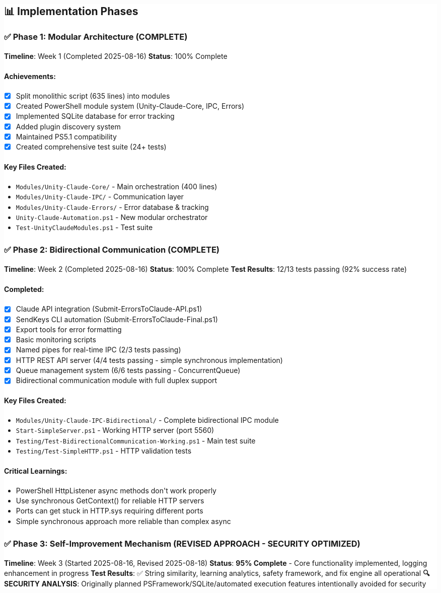 ## 📊 Implementation Phases

### ✅ Phase 1: Modular Architecture (COMPLETE)
**Timeline**: Week 1 (Completed 2025-08-16)
**Status**: 100% Complete

#### Achievements:
- [x] Split monolithic script (635 lines) into modules
- [x] Created PowerShell module system (Unity-Claude-Core, IPC, Errors)
- [x] Implemented SQLite database for error tracking
- [x] Added plugin discovery system
- [x] Maintained PS5.1 compatibility
- [x] Created comprehensive test suite (24+ tests)

#### Key Files Created:
- `Modules/Unity-Claude-Core/` - Main orchestration (400 lines)
- `Modules/Unity-Claude-IPC/` - Communication layer
- `Modules/Unity-Claude-Errors/` - Error database & tracking
- `Unity-Claude-Automation.ps1` - New modular orchestrator
- `Test-UnityClaudeModules.ps1` - Test suite

### ✅ Phase 2: Bidirectional Communication (COMPLETE)
**Timeline**: Week 2 (Completed 2025-08-16)
**Status**: 100% Complete
**Test Results**: 12/13 tests passing (92% success rate)

#### Completed:
- [x] Claude API integration (Submit-ErrorsToClaude-API.ps1)
- [x] SendKeys CLI automation (Submit-ErrorsToClaude-Final.ps1)
- [x] Export tools for error formatting
- [x] Basic monitoring scripts
- [x] Named pipes for real-time IPC (2/3 tests passing)
- [x] HTTP REST API server (4/4 tests passing - simple synchronous implementation)
- [x] Queue management system (6/6 tests passing - ConcurrentQueue)
- [x] Bidirectional communication module with full duplex support

#### Key Files Created:
- `Modules/Unity-Claude-IPC-Bidirectional/` - Complete bidirectional IPC module
- `Start-SimpleServer.ps1` - Working HTTP server (port 5560)
- `Testing/Test-BidirectionalCommunication-Working.ps1` - Main test suite
- `Testing/Test-SimpleHTTP.ps1` - HTTP validation tests

#### Critical Learnings:
- PowerShell HttpListener async methods don't work properly
- Use synchronous GetContext() for reliable HTTP servers
- Ports can get stuck in HTTP.sys requiring different ports
- Simple synchronous approach more reliable than complex async

### ✅ Phase 3: Self-Improvement Mechanism (REVISED APPROACH - SECURITY OPTIMIZED)
**Timeline**: Week 3 (Started 2025-08-16, Revised 2025-08-18) 
**Status**: **95% Complete** - Core functionality implemented, logging enhancement in progress
**Test Results**: ✅ String similarity, learning analytics, safety framework, and fix engine all operational
**🔍 SECURITY ANALYSIS**: Originally planned PSFramework/SQLite/automated execution features intentionally avoided for security
